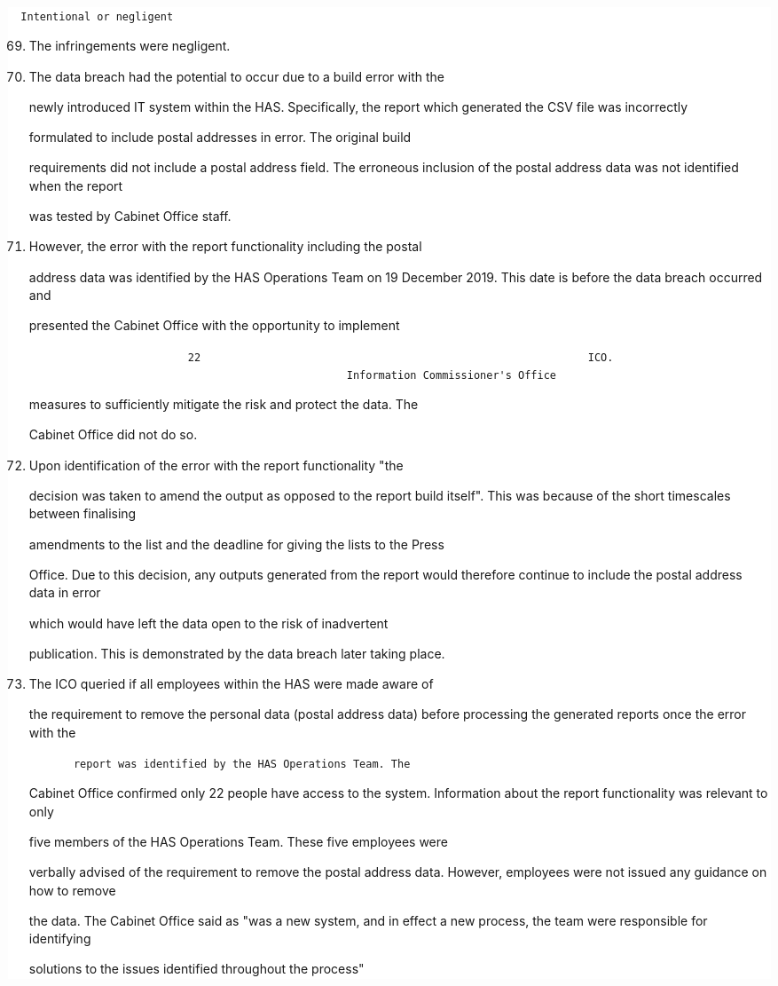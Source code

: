       Intentional or negligent

69.    The infringements were negligent.

70.    The data breach had the potential to occur due to a build error with the

       newly introduced IT system             within the HAS. Specifically,
       the report             which generated the CSV file was incorrectly

       formulated to include postal addresses in error. The original build

       requirements did not include a postal address field. The erroneous
       inclusion of the postal address data was not identified when the report

       was tested by Cabinet Office staff.

71.    However, the error with the report functionality including the postal

       address data was identified by the HAS Operations Team on 19
       December 2019. This date is before the data breach occurred and

       presented the Cabinet Office with the opportunity to implement

                                    22                                                             ICO.
                                                             Information Commissioner's Office
       measures to sufficiently mitigate the risk and protect the data. The

       Cabinet Office did not do so.

72.    Upon identification of the error with the report functionality "the

       decision was taken to amend the output as opposed to the report build
       itself". This was because of the short timescales between finalising

       amendments to the list and the deadline for giving the lists to the Press

       Office. Due to this decision, any outputs generated from the report
       would therefore continue to include the postal address data in error

       which would have left the data open to the risk of inadvertent

       publication. This is demonstrated by the data breach later taking place.

73.   The ICO queried if all employees within the HAS were made aware of

       the requirement to remove the personal data (postal address data)
       before processing the generated reports once the error with the

                 report was identified by the HAS Operations Team. The

       Cabinet Office confirmed only 22 people have access to the
       system. Information about the report functionality was relevant to only

       five members of the HAS Operations Team. These five employees were

       verbally advised of the requirement to remove the postal address data.
       However, employees were not issued any guidance on how to remove

       the data. The Cabinet Office said as       "was a new system, and
       in effect a new process, the team were responsible for identifying

       solutions to the issues identified throughout the process"

